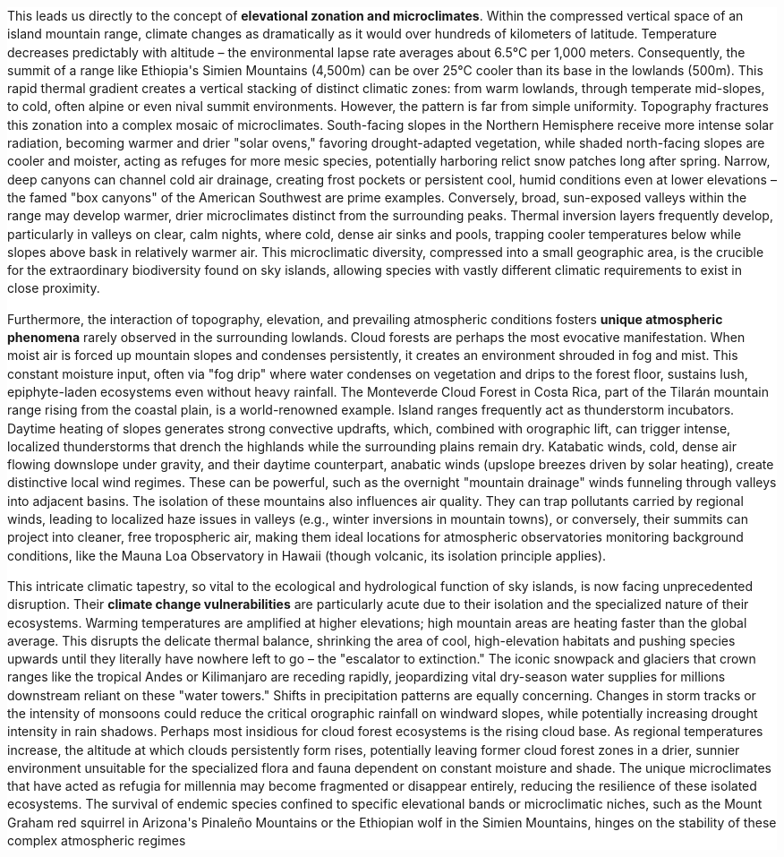 This leads us directly to the concept of **elevational zonation and microclimates**. Within the compressed vertical space of an island mountain range, climate changes as dramatically as it would over hundreds of kilometers of latitude. Temperature decreases predictably with altitude – the environmental lapse rate averages about 6.5°C per 1,000 meters. Consequently, the summit of a range like Ethiopia's Simien Mountains (4,500m) can be over 25°C cooler than its base in the lowlands (500m). This rapid thermal gradient creates a vertical stacking of distinct climatic zones: from warm lowlands, through temperate mid-slopes, to cold, often alpine or even nival summit environments. However, the pattern is far from simple uniformity. Topography fractures this zonation into a complex mosaic of microclimates. South-facing slopes in the Northern Hemisphere receive more intense solar radiation, becoming warmer and drier "solar ovens," favoring drought-adapted vegetation, while shaded north-facing slopes are cooler and moister, acting as refuges for more mesic species, potentially harboring relict snow patches long after spring. Narrow, deep canyons can channel cold air drainage, creating frost pockets or persistent cool, humid conditions even at lower elevations – the famed "box canyons" of the American Southwest are prime examples. Conversely, broad, sun-exposed valleys within the range may develop warmer, drier microclimates distinct from the surrounding peaks. Thermal inversion layers frequently develop, particularly in valleys on clear, calm nights, where cold, dense air sinks and pools, trapping cooler temperatures below while slopes above bask in relatively warmer air. This microclimatic diversity, compressed into a small geographic area, is the crucible for the extraordinary biodiversity found on sky islands, allowing species with vastly different climatic requirements to exist in close proximity.

Furthermore, the interaction of topography, elevation, and prevailing atmospheric conditions fosters **unique atmospheric phenomena** rarely observed in the surrounding lowlands. Cloud forests are perhaps the most evocative manifestation. When moist air is forced up mountain slopes and condenses persistently, it creates an environment shrouded in fog and mist. This constant moisture input, often via "fog drip" where water condenses on vegetation and drips to the forest floor, sustains lush, epiphyte-laden ecosystems even without heavy rainfall. The Monteverde Cloud Forest in Costa Rica, part of the Tilarán mountain range rising from the coastal plain, is a world-renowned example. Island ranges frequently act as thunderstorm incubators. Daytime heating of slopes generates strong convective updrafts, which, combined with orographic lift, can trigger intense, localized thunderstorms that drench the highlands while the surrounding plains remain dry. Katabatic winds, cold, dense air flowing downslope under gravity, and their daytime counterpart, anabatic winds (upslope breezes driven by solar heating), create distinctive local wind regimes. These can be powerful, such as the overnight "mountain drainage" winds funneling through valleys into adjacent basins. The isolation of these mountains also influences air quality. They can trap pollutants carried by regional winds, leading to localized haze issues in valleys (e.g., winter inversions in mountain towns), or conversely, their summits can project into cleaner, free tropospheric air, making them ideal locations for atmospheric observatories monitoring background conditions, like the Mauna Loa Observatory in Hawaii (though volcanic, its isolation principle applies).

This intricate climatic tapestry, so vital to the ecological and hydrological function of sky islands, is now facing unprecedented disruption. Their **climate change vulnerabilities** are particularly acute due to their isolation and the specialized nature of their ecosystems. Warming temperatures are amplified at higher elevations; high mountain areas are heating faster than the global average. This disrupts the delicate thermal balance, shrinking the area of cool, high-elevation habitats and pushing species upwards until they literally have nowhere left to go – the "escalator to extinction." The iconic snowpack and glaciers that crown ranges like the tropical Andes or Kilimanjaro are receding rapidly, jeopardizing vital dry-season water supplies for millions downstream reliant on these "water towers." Shifts in precipitation patterns are equally concerning. Changes in storm tracks or the intensity of monsoons could reduce the critical orographic rainfall on windward slopes, while potentially increasing drought intensity in rain shadows. Perhaps most insidious for cloud forest ecosystems is the rising cloud base. As regional temperatures increase, the altitude at which clouds persistently form rises, potentially leaving former cloud forest zones in a drier, sunnier environment unsuitable for the specialized flora and fauna dependent on constant moisture and shade. The unique microclimates that have acted as refugia for millennia may become fragmented or disappear entirely, reducing the resilience of these isolated ecosystems. The survival of endemic species confined to specific elevational bands or microclimatic niches, such as the Mount Graham red squirrel in Arizona's Pinaleño Mountains or the Ethiopian wolf in the Simien Mountains, hinges on the stability of these complex atmospheric regimes
